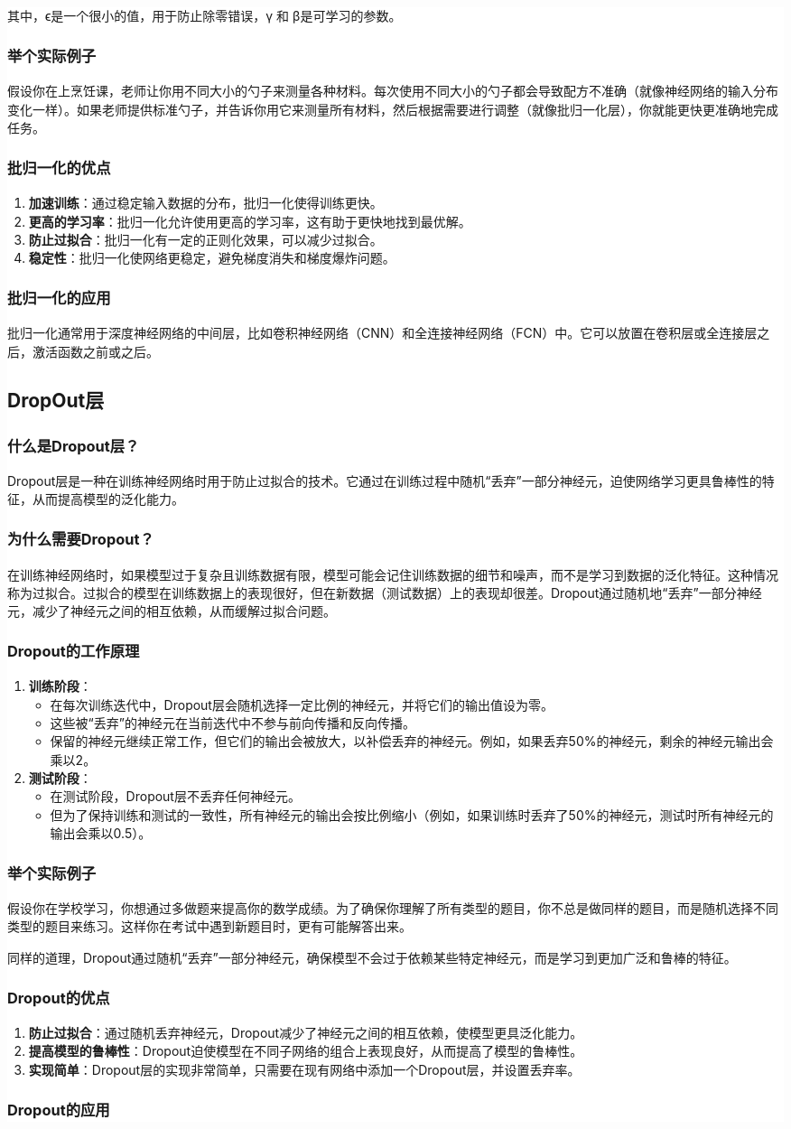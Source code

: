    其中，ϵ是一个很小的值，用于防止除零错误，γ 和 β是可学习的参数。

### 举个实际例子

假设你在上烹饪课，老师让你用不同大小的勺子来测量各种材料。每次使用不同大小的勺子都会导致配方不准确（就像神经网络的输入分布变化一样）。如果老师提供标准勺子，并告诉你用它来测量所有材料，然后根据需要进行调整（就像批归一化层），你就能更快更准确地完成任务。

### 批归一化的优点

1. **加速训练**：通过稳定输入数据的分布，批归一化使得训练更快。
2. **更高的学习率**：批归一化允许使用更高的学习率，这有助于更快地找到最优解。
3. **防止过拟合**：批归一化有一定的正则化效果，可以减少过拟合。
4. **稳定性**：批归一化使网络更稳定，避免梯度消失和梯度爆炸问题。

### 批归一化的应用

批归一化通常用于深度神经网络的中间层，比如卷积神经网络（CNN）和全连接神经网络（FCN）中。它可以放置在卷积层或全连接层之后，激活函数之前或之后。

## DropOut层

### 什么是Dropout层？

Dropout层是一种在训练神经网络时用于防止过拟合的技术。它通过在训练过程中随机“丢弃”一部分神经元，迫使网络学习更具鲁棒性的特征，从而提高模型的泛化能力。

### 为什么需要Dropout？

在训练神经网络时，如果模型过于复杂且训练数据有限，模型可能会记住训练数据的细节和噪声，而不是学习到数据的泛化特征。这种情况称为过拟合。过拟合的模型在训练数据上的表现很好，但在新数据（测试数据）上的表现却很差。Dropout通过随机地“丢弃”一部分神经元，减少了神经元之间的相互依赖，从而缓解过拟合问题。

### Dropout的工作原理

1. **训练阶段**：
   - 在每次训练迭代中，Dropout层会随机选择一定比例的神经元，并将它们的输出值设为零。
   - 这些被“丢弃”的神经元在当前迭代中不参与前向传播和反向传播。
   - 保留的神经元继续正常工作，但它们的输出会被放大，以补偿丢弃的神经元。例如，如果丢弃50%的神经元，剩余的神经元输出会乘以2。
2. **测试阶段**：
   - 在测试阶段，Dropout层不丢弃任何神经元。
   - 但为了保持训练和测试的一致性，所有神经元的输出会按比例缩小（例如，如果训练时丢弃了50%的神经元，测试时所有神经元的输出会乘以0.5）。

### 举个实际例子

假设你在学校学习，你想通过多做题来提高你的数学成绩。为了确保你理解了所有类型的题目，你不总是做同样的题目，而是随机选择不同类型的题目来练习。这样你在考试中遇到新题目时，更有可能解答出来。

同样的道理，Dropout通过随机“丢弃”一部分神经元，确保模型不会过于依赖某些特定神经元，而是学习到更加广泛和鲁棒的特征。

### Dropout的优点

1. **防止过拟合**：通过随机丢弃神经元，Dropout减少了神经元之间的相互依赖，使模型更具泛化能力。
2. **提高模型的鲁棒性**：Dropout迫使模型在不同子网络的组合上表现良好，从而提高了模型的鲁棒性。
3. **实现简单**：Dropout层的实现非常简单，只需要在现有网络中添加一个Dropout层，并设置丢弃率。

### Dropout的应用
